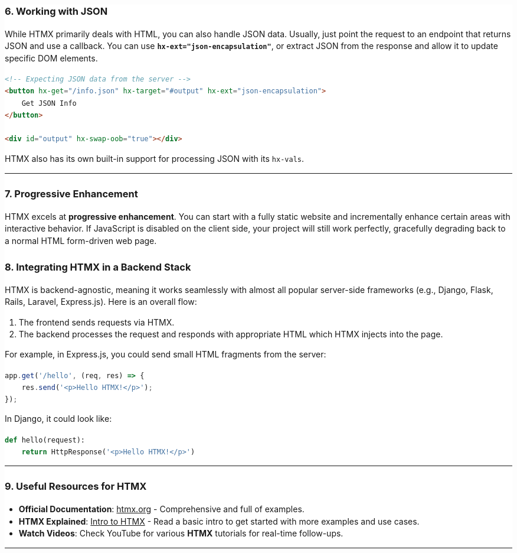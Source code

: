 ### 6. **Working with JSON**
While HTMX primarily deals with HTML, you can also handle JSON data. Usually, just point the request to an endpoint that returns JSON and use a callback. You can use **`hx-ext="json-encapsulation"`**, or extract JSON from the response and allow it to update specific DOM elements.

```html
<!-- Expecting JSON data from the server -->
<button hx-get="/info.json" hx-target="#output" hx-ext="json-encapsulation">
    Get JSON Info
</button>

<div id="output" hx-swap-oob="true"></div>
```
HTMX also has its own built-in support for processing JSON with its `hx-vals`.

---

### 7. **Progressive Enhancement**
HTMX excels at **progressive enhancement**. You can start with a fully static website and incrementally enhance certain areas with interactive behavior. If JavaScript is disabled on the client side, your project will still work perfectly, gracefully degrading back to a normal HTML form-driven web page.

### 8. **Integrating HTMX in a Backend Stack**
HTMX is backend-agnostic, meaning it works seamlessly with almost all popular server-side frameworks (e.g., Django, Flask, Rails, Laravel, Express.js). Here is an overall flow:
1. The frontend sends requests via HTMX.
2. The backend processes the request and responds with appropriate HTML which HTMX injects into the page.

For example, in Express.js, you could send small HTML fragments from the server:
```javascript
app.get('/hello', (req, res) => {
    res.send('<p>Hello HTMX!</p>');
});
```

In Django, it could look like:
```python
def hello(request):
    return HttpResponse('<p>Hello HTMX!</p>')
```

---

### 9. **Useful Resources for HTMX**
- **Official Documentation**: [htmx.org](https://htmx.org) - Comprehensive and full of examples.
- **HTMX Explained**: [Intro to HTMX](https://htmx.org/docs/#introduction) - Read a basic intro to get started with more examples and use cases.
- **Watch Videos**: Check YouTube for various **HTMX** tutorials for real-time follow-ups.

---
